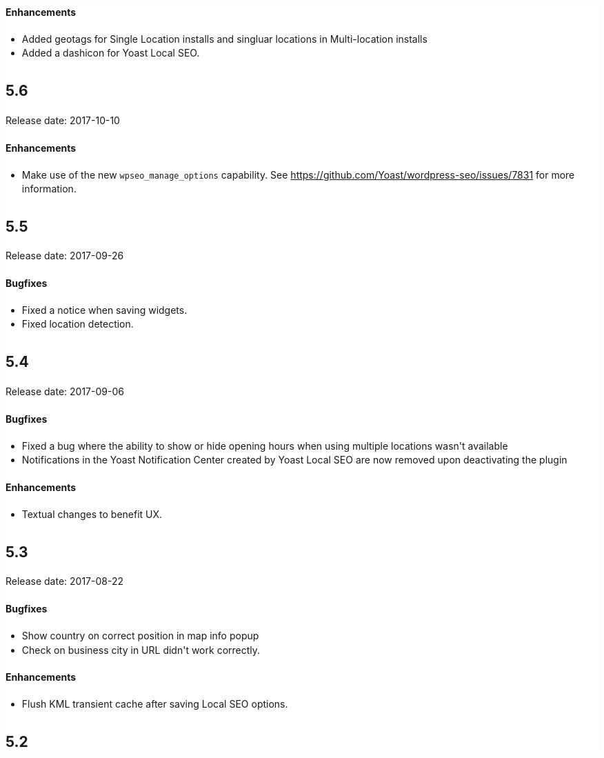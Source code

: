 #### Enhancements

* Added geotags for Single Location installs and singluar locations in Multi-location installs
* Added a dashicon for Yoast Local SEO.

## 5.6

Release date: 2017-10-10

#### Enhancements

* Make use of the new `wpseo_manage_options` capability. See https://github.com/Yoast/wordpress-seo/issues/7831 for more information.

## 5.5

Release date: 2017-09-26

#### Bugfixes

* Fixed a notice when saving widgets.
* Fixed location detection.

## 5.4

Release date: 2017-09-06

#### Bugfixes

* Fixed a bug where the ability to show or hide opening hours when using multiple locations wasn't available
* Notifications in the Yoast Notification Center created by Yoast Local SEO are now removed upon deactivating the plugin

#### Enhancements

* Textual changes to benefit UX.

## 5.3

Release date: 2017-08-22

#### Bugfixes

* Show country on correct position in map info popup
* Check on business city in URL didn't work correctly.

#### Enhancements

* Flush KML transient cache after saving Local SEO options.

## 5.2
